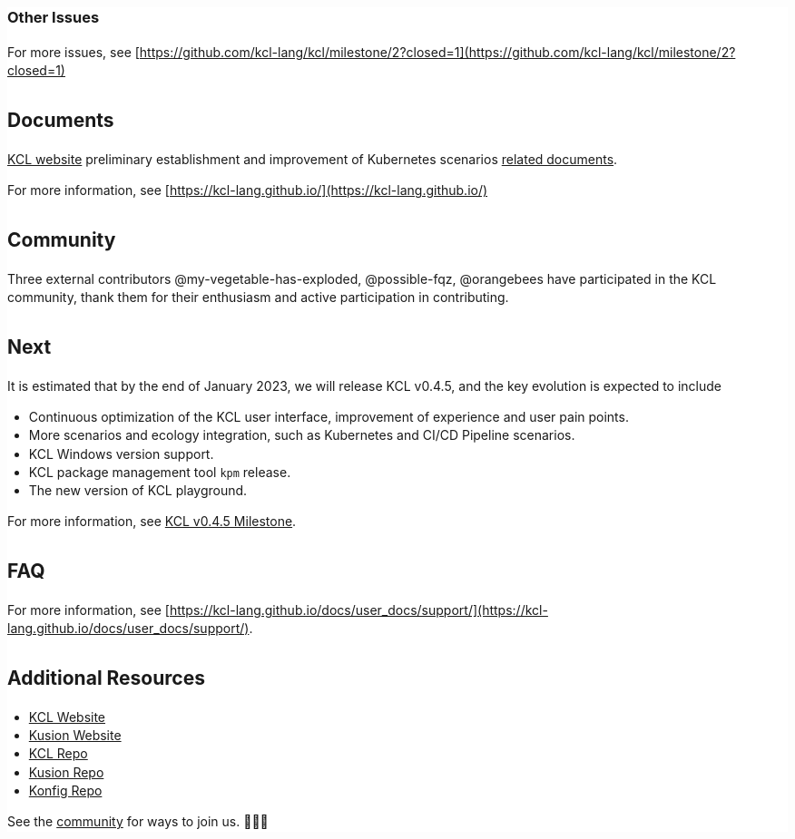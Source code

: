 ### Other Issues

For more issues, see [https://github.com/kcl-lang/kcl/milestone/2?closed=1](https://github.com/kcl-lang/kcl/milestone/2?closed=1)

## Documents

[KCL website](https://kcl-lang.github.io/) preliminary establishment and improvement of Kubernetes scenarios [related documents](https://kcl-lang.github.io/docs/user_docs/guides/working-with-k8s/).

For more information, see [https://kcl-lang.github.io/](https://kcl-lang.github.io/)

## Community

Three external contributors @my-vegetable-has-exploded, @possible-fqz, @orangebees have participated in the KCL community, thank them for their enthusiasm and active participation in contributing.

## Next

It is estimated that by the end of January 2023, we will release KCL v0.4.5, and the key evolution is expected to include

+ Continuous optimization of the KCL user interface, improvement of experience and user pain points.
+ More scenarios and ecology integration, such as Kubernetes and CI/CD Pipeline scenarios.
+ KCL Windows version support.
+ KCL package management tool `kpm` release.
+ The new version of KCL playground.

For more information, see [KCL v0.4.5 Milestone](https://github.com/kcl-lang/kcl/milestone/3).

## FAQ

For more information, see [https://kcl-lang.github.io/docs/user_docs/support/](https://kcl-lang.github.io/docs/user_docs/support/).

## Additional Resources

+ [KCL Website](https://kcl-lang.io/)
+ [Kusion Website](https://kusionstack.io/)
+ [KCL Repo](https://github.com/kcl-lang/kcl)
+ [Kusion Repo](https://github.com/KusionStack/kusion)
+ [Konfig Repo](https://github.com/KusionStack/konfig)

See the [community](https://github.com/kcl-lang/community) for ways to join us. 👏👏👏
